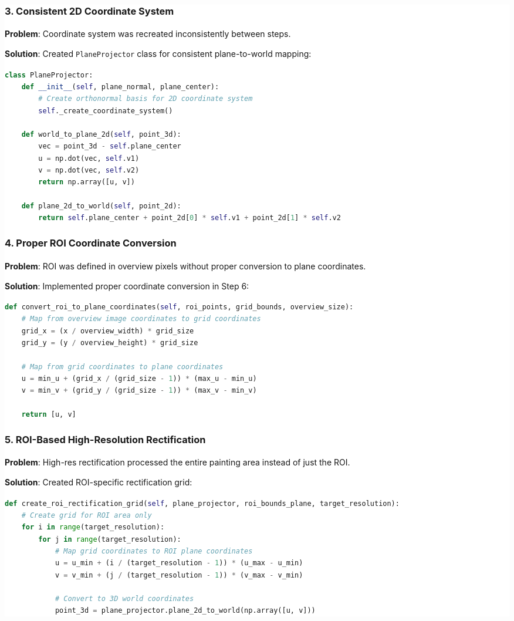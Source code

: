 ### 3. **Consistent 2D Coordinate System**
**Problem**: Coordinate system was recreated inconsistently between steps.

**Solution**: Created `PlaneProjector` class for consistent plane-to-world mapping:
```python
class PlaneProjector:
    def __init__(self, plane_normal, plane_center):
        # Create orthonormal basis for 2D coordinate system
        self._create_coordinate_system()
    
    def world_to_plane_2d(self, point_3d):
        vec = point_3d - self.plane_center
        u = np.dot(vec, self.v1)
        v = np.dot(vec, self.v2)
        return np.array([u, v])
    
    def plane_2d_to_world(self, point_2d):
        return self.plane_center + point_2d[0] * self.v1 + point_2d[1] * self.v2
```

### 4. **Proper ROI Coordinate Conversion**
**Problem**: ROI was defined in overview pixels without proper conversion to plane coordinates.

**Solution**: Implemented proper coordinate conversion in Step 6:
```python
def convert_roi_to_plane_coordinates(self, roi_points, grid_bounds, overview_size):
    # Map from overview image coordinates to grid coordinates
    grid_x = (x / overview_width) * grid_size
    grid_y = (y / overview_height) * grid_size
    
    # Map from grid coordinates to plane coordinates
    u = min_u + (grid_x / (grid_size - 1)) * (max_u - min_u)
    v = min_v + (grid_y / (grid_size - 1)) * (max_v - min_v)
    
    return [u, v]
```

### 5. **ROI-Based High-Resolution Rectification**
**Problem**: High-res rectification processed the entire painting area instead of just the ROI.

**Solution**: Created ROI-specific rectification grid:
```python
def create_roi_rectification_grid(self, plane_projector, roi_bounds_plane, target_resolution):
    # Create grid for ROI area only
    for i in range(target_resolution):
        for j in range(target_resolution):
            # Map grid coordinates to ROI plane coordinates
            u = u_min + (i / (target_resolution - 1)) * (u_max - u_min)
            v = v_min + (j / (target_resolution - 1)) * (v_max - v_min)
            
            # Convert to 3D world coordinates
            point_3d = plane_projector.plane_2d_to_world(np.array([u, v]))
```
